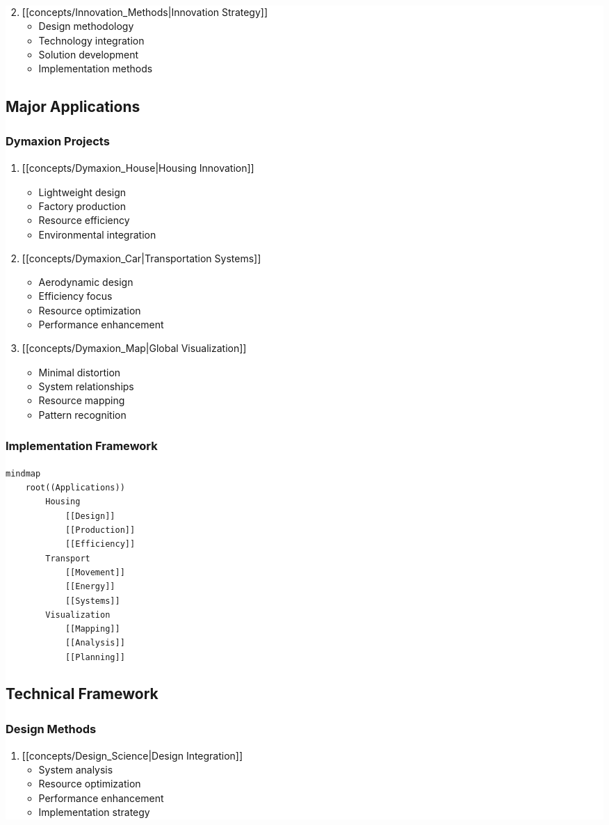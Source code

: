 2. [[concepts/Innovation_Methods|Innovation Strategy]]
   - Design methodology
   - Technology integration
   - Solution development
   - Implementation methods

## Major Applications

### Dymaxion Projects
1. [[concepts/Dymaxion_House|Housing Innovation]]
   - Lightweight design
   - Factory production
   - Resource efficiency
   - Environmental integration

2. [[concepts/Dymaxion_Car|Transportation Systems]]
   - Aerodynamic design
   - Efficiency focus
   - Resource optimization
   - Performance enhancement

3. [[concepts/Dymaxion_Map|Global Visualization]]
   - Minimal distortion
   - System relationships
   - Resource mapping
   - Pattern recognition

### Implementation Framework
```mermaid
mindmap
    root((Applications))
        Housing
            [[Design]]
            [[Production]]
            [[Efficiency]]
        Transport
            [[Movement]]
            [[Energy]]
            [[Systems]]
        Visualization
            [[Mapping]]
            [[Analysis]]
            [[Planning]]
```

## Technical Framework

### Design Methods
1. [[concepts/Design_Science|Design Integration]]
   - System analysis
   - Resource optimization
   - Performance enhancement
   - Implementation strategy
